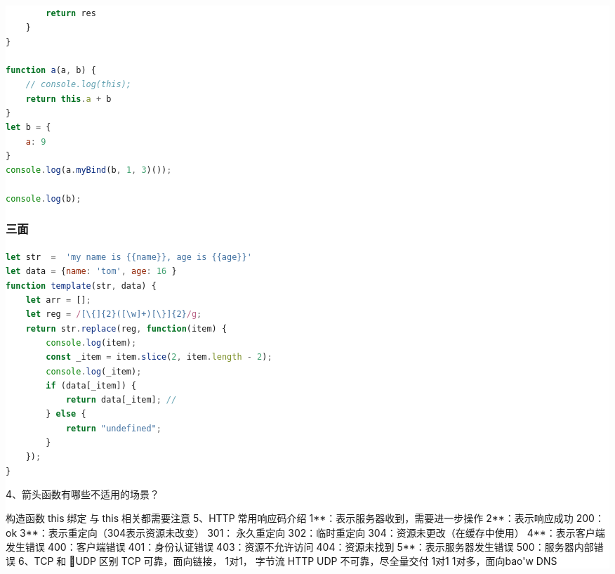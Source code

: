 ```js
        return res
    }
}

function a(a, b) {
    // console.log(this);
    return this.a + b
}
let b = {
    a: 9
}
console.log(a.myBind(b, 1, 3)());

console.log(b);
```

### 三面
```js
let str  =  'my name is {{name}}, age is {{age}}'
let data = {name: 'tom', age: 16 }
function template(str, data) {
    let arr = [];
    let reg = /[\{]{2}([\w]+)[\}]{2}/g;
    return str.replace(reg, function(item) {
        console.log(item);
        const _item = item.slice(2, item.length - 2);
        console.log(_item);
        if (data[_item]) {
            return data[_item]; // 
        } else {
            return "undefined";
        }
    });
}
```
4、箭头函数有哪些不适用的场景？

构造函数
this 绑定
与 this 相关都需要注意
5、HTTP 常用响应码介绍
1**：表示服务器收到，需要进一步操作
2**：表示响应成功
200： ok
3**：表示重定向（304表示资源未改变）
301： 永久重定向
302：临时重定向
304：资源未更改（在缓存中使用）
4**：表示客户端发生错误
400：客户端错误
401：身份认证错误
403：资源不允许访问
404：资源未找到
5**：表示服务器发生错误
500：服务器内部错误
6、TCP 和 UDP 区别
TCP 可靠，面向链接， 1对1， 字节流  HTTP
UDP 不可靠，尽全量交付 1对1  1对多，面向bao'w  DNS
